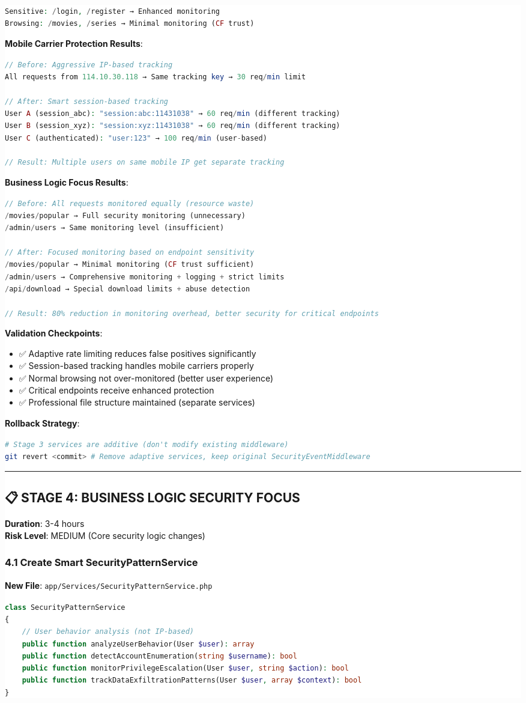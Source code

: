 ```php
Sensitive: /login, /register → Enhanced monitoring  
Browsing: /movies, /series → Minimal monitoring (CF trust)
```

**Mobile Carrier Protection Results**:
```php
// Before: Aggressive IP-based tracking
All requests from 114.10.30.118 → Same tracking key → 30 req/min limit

// After: Smart session-based tracking  
User A (session_abc): "session:abc:11431038" → 60 req/min (different tracking)
User B (session_xyz): "session:xyz:11431038" → 60 req/min (different tracking)
User C (authenticated): "user:123" → 100 req/min (user-based)

// Result: Multiple users on same mobile IP get separate tracking
```

**Business Logic Focus Results**:
```php
// Before: All requests monitored equally (resource waste)
/movies/popular → Full security monitoring (unnecessary)
/admin/users → Same monitoring level (insufficient)

// After: Focused monitoring based on endpoint sensitivity
/movies/popular → Minimal monitoring (CF trust sufficient)  
/admin/users → Comprehensive monitoring + logging + strict limits
/api/download → Special download limits + abuse detection

// Result: 80% reduction in monitoring overhead, better security for critical endpoints
```

**Validation Checkpoints**:
- ✅ Adaptive rate limiting reduces false positives significantly
- ✅ Session-based tracking handles mobile carriers properly  
- ✅ Normal browsing not over-monitored (better user experience)
- ✅ Critical endpoints receive enhanced protection
- ✅ Professional file structure maintained (separate services)

**Rollback Strategy**:
```bash
# Stage 3 services are additive (don't modify existing middleware)
git revert <commit> # Remove adaptive services, keep original SecurityEventMiddleware
```

---

## 📋 **STAGE 4: BUSINESS LOGIC SECURITY FOCUS** 
**Duration**: 3-4 hours  
**Risk Level**: MEDIUM (Core security logic changes)  

### 4.1 Create Smart SecurityPatternService
**New File**: `app/Services/SecurityPatternService.php` 
```php
class SecurityPatternService 
{
    // User behavior analysis (not IP-based)
    public function analyzeUserBehavior(User $user): array
    public function detectAccountEnumeration(string $username): bool  
    public function monitorPrivilegeEscalation(User $user, string $action): bool
    public function trackDataExfiltrationPatterns(User $user, array $context): bool
}
```
